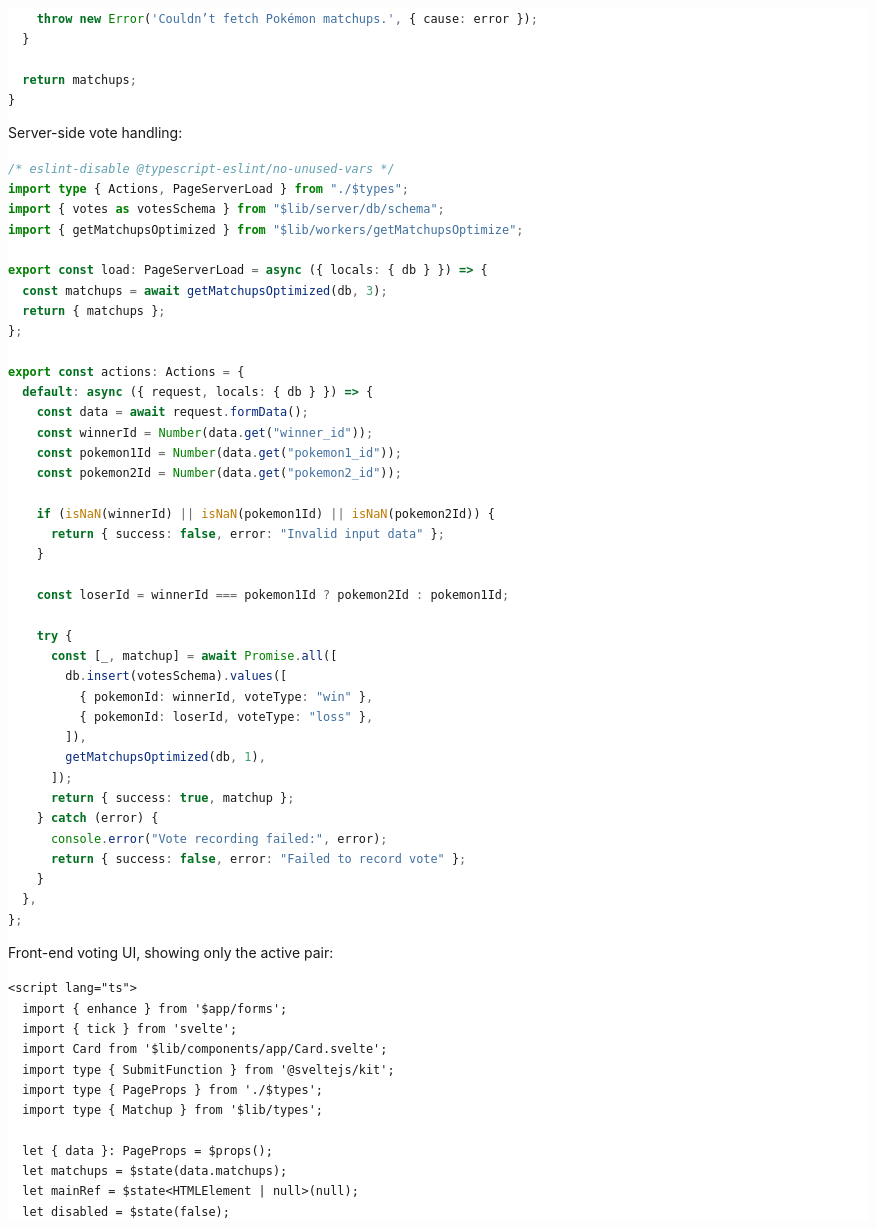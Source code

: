 ```typescript
    throw new Error('Couldn’t fetch Pokémon matchups.', { cause: error });
  }

  return matchups;
}
```

Server-side vote handling:

```typescript
/* eslint-disable @typescript-eslint/no-unused-vars */
import type { Actions, PageServerLoad } from "./$types";
import { votes as votesSchema } from "$lib/server/db/schema";
import { getMatchupsOptimized } from "$lib/workers/getMatchupsOptimize";

export const load: PageServerLoad = async ({ locals: { db } }) => {
  const matchups = await getMatchupsOptimized(db, 3);
  return { matchups };
};

export const actions: Actions = {
  default: async ({ request, locals: { db } }) => {
    const data = await request.formData();
    const winnerId = Number(data.get("winner_id"));
    const pokemon1Id = Number(data.get("pokemon1_id"));
    const pokemon2Id = Number(data.get("pokemon2_id"));

    if (isNaN(winnerId) || isNaN(pokemon1Id) || isNaN(pokemon2Id)) {
      return { success: false, error: "Invalid input data" };
    }

    const loserId = winnerId === pokemon1Id ? pokemon2Id : pokemon1Id;

    try {
      const [_, matchup] = await Promise.all([
        db.insert(votesSchema).values([
          { pokemonId: winnerId, voteType: "win" },
          { pokemonId: loserId, voteType: "loss" },
        ]),
        getMatchupsOptimized(db, 1),
      ]);
      return { success: true, matchup };
    } catch (error) {
      console.error("Vote recording failed:", error);
      return { success: false, error: "Failed to record vote" };
    }
  },
};
```

Front-end voting UI, showing only the active pair:

```svelte
<script lang="ts">
  import { enhance } from '$app/forms';
  import { tick } from 'svelte';
  import Card from '$lib/components/app/Card.svelte';
  import type { SubmitFunction } from '@sveltejs/kit';
  import type { PageProps } from './$types';
  import type { Matchup } from '$lib/types';

  let { data }: PageProps = $props();
  let matchups = $state(data.matchups);
  let mainRef = $state<HTMLElement | null>(null);
  let disabled = $state(false);
```